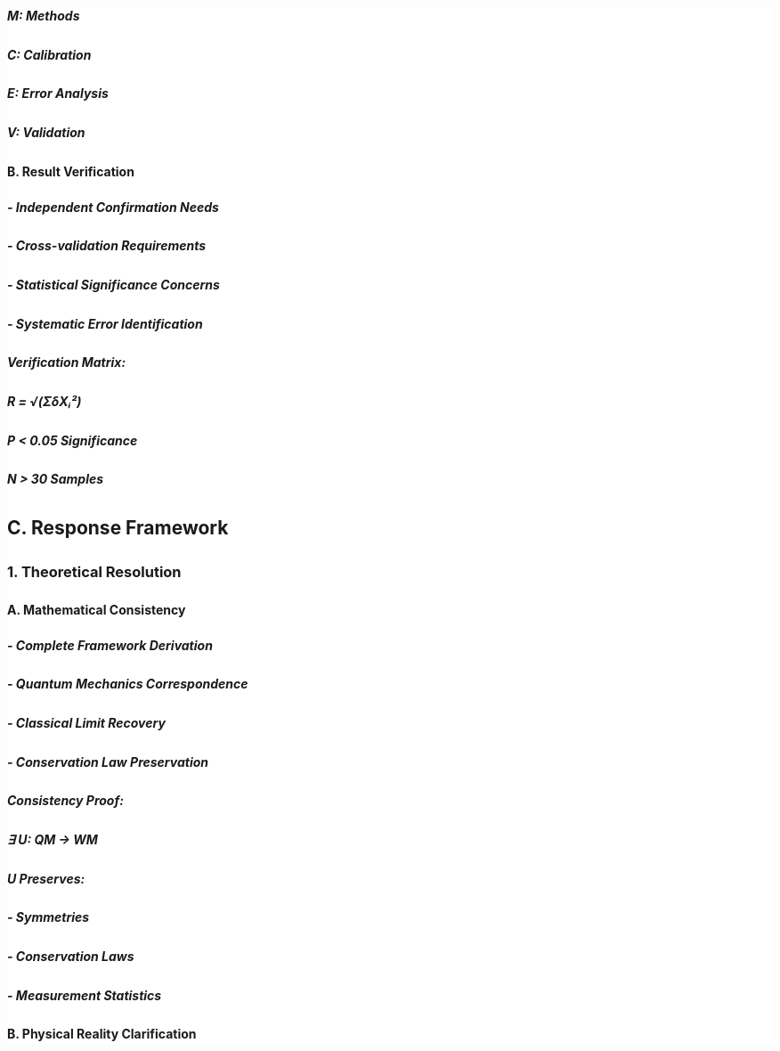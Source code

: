 ##### M: Methods

##### C: Calibration

##### E: Error Analysis

##### V: Validation

#### B. Result Verification

##### - Independent Confirmation Needs

##### - Cross-validation Requirements

##### - Statistical Significance Concerns

##### - Systematic Error Identification

##### Verification Matrix:

##### R = √(ΣδXᵢ²)

##### P < 0.05 Significance

##### N > 30 Samples

## C. Response Framework

### 1. Theoretical Resolution

#### A. Mathematical Consistency

##### - Complete Framework Derivation

##### - Quantum Mechanics Correspondence

##### - Classical Limit Recovery

##### - Conservation Law Preservation

##### Consistency Proof:

##### ∃ U: QM → WM

##### U Preserves:

##### - Symmetries

##### - Conservation Laws

##### - Measurement Statistics

#### B. Physical Reality Clarification
